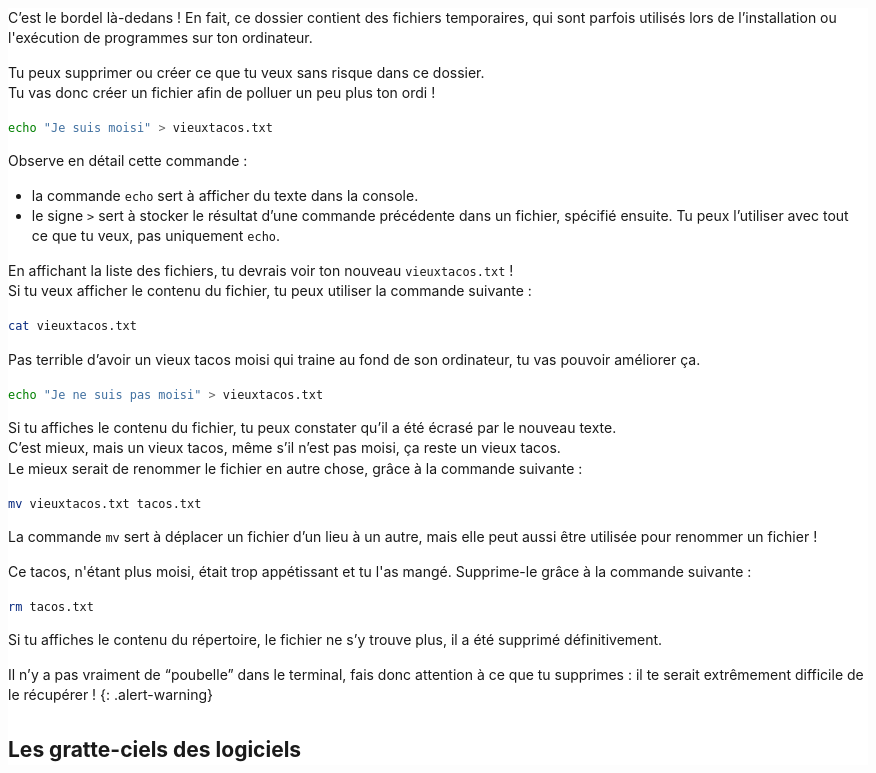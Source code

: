 C’est le bordel là-dedans ! En fait, ce dossier contient des fichiers temporaires, qui sont parfois
utilisés lors de l’installation ou l'exécution de programmes sur ton ordinateur.

Tu peux supprimer ou créer ce que tu veux sans risque dans ce dossier.<br>
Tu vas donc créer un fichier afin de polluer un peu plus ton ordi !

```bash
echo "Je suis moisi" > vieuxtacos.txt
```

Observe en détail cette commande :

- la commande `echo` sert à afficher du texte dans la console.
- le signe `>` sert à stocker le résultat d’une commande précédente dans un fichier,
  spécifié ensuite. Tu peux l’utiliser avec tout ce que tu veux, pas uniquement `echo`.

En affichant la liste des fichiers, tu devrais voir ton nouveau `vieuxtacos.txt` !<br>
Si tu veux afficher le contenu du fichier, tu peux utiliser la commande suivante :

```bash
cat vieuxtacos.txt
```

Pas terrible d’avoir un vieux tacos moisi qui traine au fond de son ordinateur, tu vas pouvoir améliorer
ça.

```bash
echo "Je ne suis pas moisi" > vieuxtacos.txt
```

Si tu affiches le contenu du fichier, tu peux constater qu’il a été écrasé par le nouveau texte.<br>
C’est mieux, mais un vieux tacos, même s’il n’est pas moisi, ça reste un vieux tacos.<br>
Le mieux serait de renommer le fichier en autre chose, grâce à la commande suivante :

```bash
mv vieuxtacos.txt tacos.txt
```

La commande `mv` sert à déplacer un fichier d’un lieu à un autre, mais elle peut aussi être
utilisée pour renommer un fichier !

Ce tacos, n'étant plus moisi, était trop appétissant et tu l'as mangé. Supprime-le grâce à la commande
suivante :

```bash
rm tacos.txt
```

Si tu affiches le contenu du répertoire, le fichier ne s’y trouve plus, il a été supprimé
définitivement.

Il n’y a pas vraiment de “poubelle” dans le terminal, fais donc attention à ce que tu supprimes : il te serait
extrêmement difficile de le récupérer !
{: .alert-warning}

## Les gratte-ciels des logiciels
